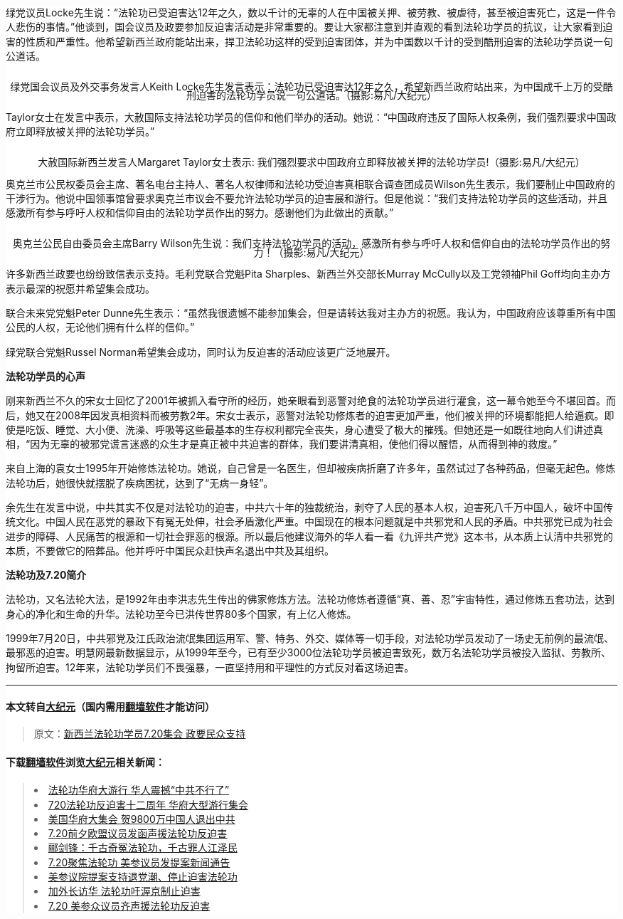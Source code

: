 <p>绿党议员Locke先生说：“法轮功已受迫害达12年之久，数以千计的无辜的人在中国被关押、被劳教、被虐待，甚至被迫害死亡，这是一件令人悲伤的事情。”他谈到，国会议员及政要参加反迫害活动是非常重要的。要让大家都注意到并直观的看到法轮功学员的抗议，让大家看到迫害的性质和严重性。他希望新西兰政府能站出来，捍卫法轮功这样的受到迫害团体，并为中国数以千计的受到酷刑迫害的法轮功学员说一句公道话。</p>
<p></p>
<div style="line-height: 90%; text-align: center;">
	<img src="http://i.epochtimes.com/assets/uploads/2012/07/1107160857202431_1-450x722.jpg" alt="" title="" width="450" b="722"
	class="size-medium wp-image-7734770" /></a><br /><span class="bn12">绿党国会议员及外交事务发言人Keith Locke先生发言表示：法轮功已受迫害达12年之久，希望新西兰政府站出来，为中国成千上万的受酷刑迫害的法轮功学员说一句公道话。（摄影:易凡/大纪元）<br /></span></div>
<p></p>
<p>Taylor女士在发言中表示，大赦国际支持法轮功学员的信仰和他们举办的活动。她说：“中国政府违反了国际人权条例，我们强烈要求中国政府立即释放被关押的法轮功学员。”</p>
<p></p>
<div style="line-height: 90%; text-align: center;">
	<img src="http://i.epochtimes.com/assets/uploads/2012/07/1107160857272431-450x280.jpg" alt="" title="" width="450" b="280"
	class="size-medium wp-image-7734771" /></a><br /><span class="bn12">大赦国际新西兰发言人Margaret Taylor女士表示: 我们强烈要求中国政府立即释放被关押的法轮功学员!（摄影:易凡/大纪元）</span></div>
<p></p>
<p>奥克兰市公民权委员会主席、著名电台主持人、著名人权律师和法轮功受迫害真相联合调查团成员Wilson先生表示，我们要制止中国政府的干涉行为。他说中国领事馆曾要求奥克兰市议会不要允许法轮功学员的迫害展和游行。但是他说：“我们支持法轮功学员的这些活动，并且感激所有参与呼吁人权和信仰自由的法轮功学员作出的努力。感谢他们为此做出的贡献。” </p>
<p></p>
<div style="line-height: 90%; text-align: center;">
	<img src="http://i.epochtimes.com/assets/uploads/2012/07/1107160857372431-450x299.jpg" alt="" title="" width="450" b="299"
	class="size-medium wp-image-7734772" /></a><br /><span class="bn12">奥克兰公民自由委员会主席Barry Wilson先生说：我们支持法轮功学员的活动，感激所有参与呼吁人权和信仰自由的法轮功学员作出的努力！（摄影:易凡/大纪元）</span></div>
<p></p>
<p>许多新西兰政要也纷纷致信表示支持。毛利党联合党魁Pita Sharples、新西兰外交部长Murray McCully以及工党领袖Phil Goff均向主办方表示最深的祝愿并希望集会成功。</p>
<p>联合未来党党魁Peter Dunne先生表示：“虽然我很遗憾不能参加集会，但是请转达我对主办方的祝愿。我认为，中国政府应该尊重所有中国公民的人权，无论他们拥有什么样的信仰。”</p>
<p>绿党联合党魁Russel Norman希望集会成功，同时认为反迫害的活动应该更广泛地展开。</p>
<p><b>法轮功学员的心声</b></p>
<p>刚来新西兰不久的宋女士回忆了2001年被抓入看守所的经历，她亲眼看到恶警对绝食的法轮功学员进行灌食，这一幕令她至今不堪回首。而后，她又在2008年因发真相资料而被劳教2年。宋女士表示，恶警对法轮功修炼者的迫害更加严重，他们被关押的环境都能把人给逼疯。即使是吃饭、睡觉、大小便、洗澡、呼吸等这些最基本的生存权利都完全丧失，身心遭受了极大的摧残。但她还是一如既往地向人们讲述真相，“因为无辜的被邪党谎言迷惑的众生才是真正被中共迫害的群体，我们要讲清真相，使他们得以醒悟，从而得到神的救度。”</p>
<p>来自上海的袁女士1995年开始修炼法轮功。她说，自己曾是一名医生，但却被疾病折磨了许多年，虽然试过了各种药品，但毫无起色。修炼法轮功后，她很快就摆脱了疾病困扰，达到了“无病一身轻”。</p>
<p>余先生在发言中说，中共其实不仅是对法轮功的迫害，中共六十年的独裁统治，剥夺了人民的基本人权，迫害死八千万中国人，破坏中国传统文化。中国人民在恶党的暴政下有冤无处伸，社会矛盾激化严重。中国现在的根本问题就是中共邪党和人民的矛盾。中共邪党已成为社会进步的障碍、人民痛苦的根源和一切社会罪恶的根源。所以最后他建议海外的华人看一看《九评共产党》这本书，从本质上认清中共邪党的本质，不要做它的陪葬品。他并呼吁中国民众赶快声名退出中共及其组织。</p>
<p><b>法轮功及7.20简介</b></p>
<p>法轮功，又名法轮大法，是1992年由李洪志先生传出的佛家修炼方法。法轮功修炼者遵循“真、善、忍”宇宙特性，通过修炼五套功法，达到身心的净化和生命的升华。法轮功至今已洪传世界80多个国家，有上亿人修炼。</p>
<p>1999年7月20日，中共邪党及江氏政治流氓集团运用军、警、特务、外交、媒体等一切手段，对法轮功学员发动了一场史无前例的最流氓、最邪恶的迫害。明慧网最新数据显示，从1999年至今，已有至少3000位法轮功学员被迫害致死，数万名法轮功学员被投入监狱、劳教所、拘留所迫害。12年来，法轮功学员们不畏强暴，一直坚持用和平理性的方式反对着这场迫害。</p>

<hr>

#### 本文转自<a href="http://www.epochtimes.com">大纪元</a>（国内需用<a href="https://git.io/JesJV">翻墙软件</a>才能访问）
> 原文：<a href="http://www.epochtimes.com/gb/11/7/16/n3317120.htm">新西兰法轮功学员7.20集会 政要民众支持</a>


#### 下载<a href="https://git.io/JesJV">翻墙软件</a>浏览<a href="http://www.epochtimes.com">大纪元</a>相关新闻：
> <li><a href="http://www.epochtimes.com/gb/11/7/16/n3317086.htm">法轮功华府大游行 华人震撼“中共不行了”</a></li>
> <li><a href="http://www.epochtimes.com/gb/11/7/16/n3317041.htm">720法轮功反迫害十二周年 华府大型游行集会</a></li>
> <li><a href="http://www.epochtimes.com/gb/11/7/16/n3316964.htm">美国华府大集会  贺9800万中国人退出中共</a></li>
> <li><a href="http://www.epochtimes.com/gb/11/7/15/n3316484.htm">7.20前夕欧盟议员发函声援法轮功反迫害</a></li>
> <li><a href="http://www.epochtimes.com/gb/11/7/15/n3315858.htm">郦剑锋：千古奇冤法轮功，千古罪人江泽民</a></li>
> <li><a href="http://www.epochtimes.com/gb/11/7/15/n3315845.htm">7.20聚焦法轮功 美参议员发提案新闻通告</a></li>
> <li><a href="http://www.epochtimes.com/gb/11/7/14/n3314868.htm">美参议院提案支持退党潮、停止迫害法轮功</a></li>
> <li><a href="http://www.epochtimes.com/gb/11/7/15/n3315739.htm">加外长访华  法轮功吁渥京制止迫害</a></li>
> <li><a href="http://www.epochtimes.com/gb/11/7/14/n3314985.htm">7.20 美参众议员齐声援法轮功反迫害</a></li>
